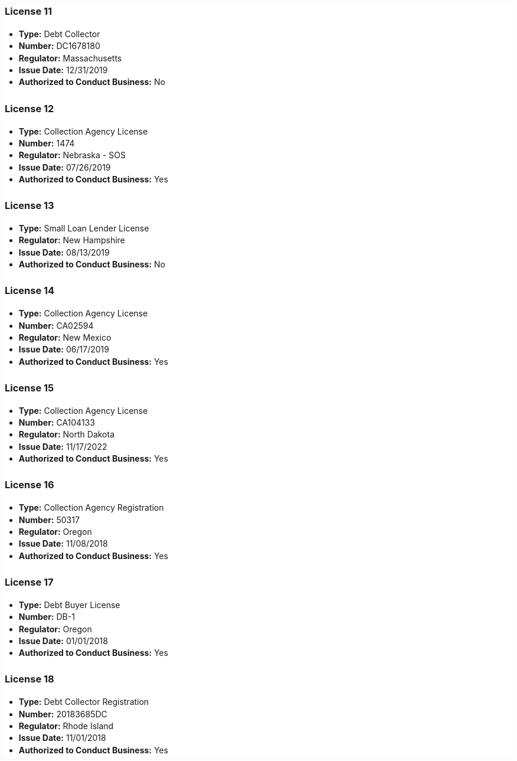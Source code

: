 ### License 11
- **Type:** Debt Collector
- **Number:** DC1678180
- **Regulator:** Massachusetts
- **Issue Date:** 12/31/2019
- **Authorized to Conduct Business:** No

### License 12
- **Type:** Collection Agency License
- **Number:** 1474
- **Regulator:** Nebraska - SOS
- **Issue Date:** 07/26/2019
- **Authorized to Conduct Business:** Yes

### License 13
- **Type:** Small Loan Lender License
- **Regulator:** New Hampshire
- **Issue Date:** 08/13/2019
- **Authorized to Conduct Business:** No

### License 14
- **Type:** Collection Agency License
- **Number:** CA02594
- **Regulator:** New Mexico
- **Issue Date:** 06/17/2019
- **Authorized to Conduct Business:** Yes

### License 15
- **Type:** Collection Agency License
- **Number:** CA104133
- **Regulator:** North Dakota
- **Issue Date:** 11/17/2022
- **Authorized to Conduct Business:** Yes

### License 16
- **Type:** Collection Agency Registration
- **Number:** 50317
- **Regulator:** Oregon
- **Issue Date:** 11/08/2018
- **Authorized to Conduct Business:** Yes

### License 17
- **Type:** Debt Buyer License
- **Number:** DB-1
- **Regulator:** Oregon
- **Issue Date:** 01/01/2018
- **Authorized to Conduct Business:** Yes

### License 18
- **Type:** Debt Collector Registration
- **Number:** 20183685DC
- **Regulator:** Rhode Island
- **Issue Date:** 11/01/2018
- **Authorized to Conduct Business:** Yes
